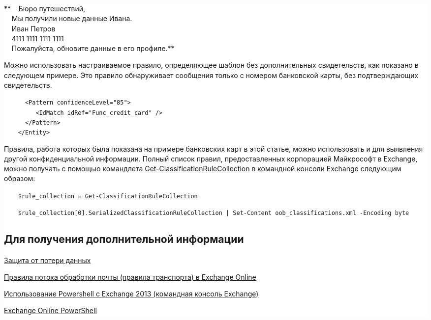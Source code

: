**    Бюро путешествий,  
    Мы получили новые данные Ивана.  
    Иван Петров  
    4111 1111 1111 1111  
    Пожалуйста, обновите данные в его профиле.**

Можно использовать настраиваемое правило, определяющее шаблон без дополнительных свидетельств, как показано в следующем примере. Это правило обнаруживает сообщения только с номером банковской карты, без подтверждающих свидетельств.

``` 
      <Pattern confidenceLevel="85">
         <IdMatch idRef="Func_credit_card" />
      </Pattern>
    </Entity>
```

Правила, работа которых была показана на примере банковских карт в этой статье, можно использовать и для выявления другой конфиденциальной информации. Полный список правил, предоставленных корпорацией Майкрософт в Exchange, можно получать с помощью командлета [Get-ClassificationRuleCollection](https://technet.microsoft.com/ru-ru/library/jj218696\(v=exchg.150\)) в командной консоли Exchange следующим образом:

```
    $rule_collection = Get-ClassificationRuleCollection
```
```
    $rule_collection[0].SerializedClassificationRuleCollection | Set-Content oob_classifications.xml -Encoding byte
```

## Для получения дополнительной информации

[Защита от потери данных](https://docs.microsoft.com/ru-ru/exchange/security-and-compliance/data-loss-prevention/data-loss-prevention)

[Правила потока обработки почты (правила транспорта) в Exchange Online](https://technet.microsoft.com/ru-ru/library/jj919238\(v=exchg.150\))

[Использование Powershell с Exchange 2013 (командная консоль Exchange)](https://technet.microsoft.com/ru-ru/library/bb123778\(v=exchg.150\))

[Exchange Online PowerShell](https://technet.microsoft.com/ru-ru/library/jj200677\(v=exchg.150\))

